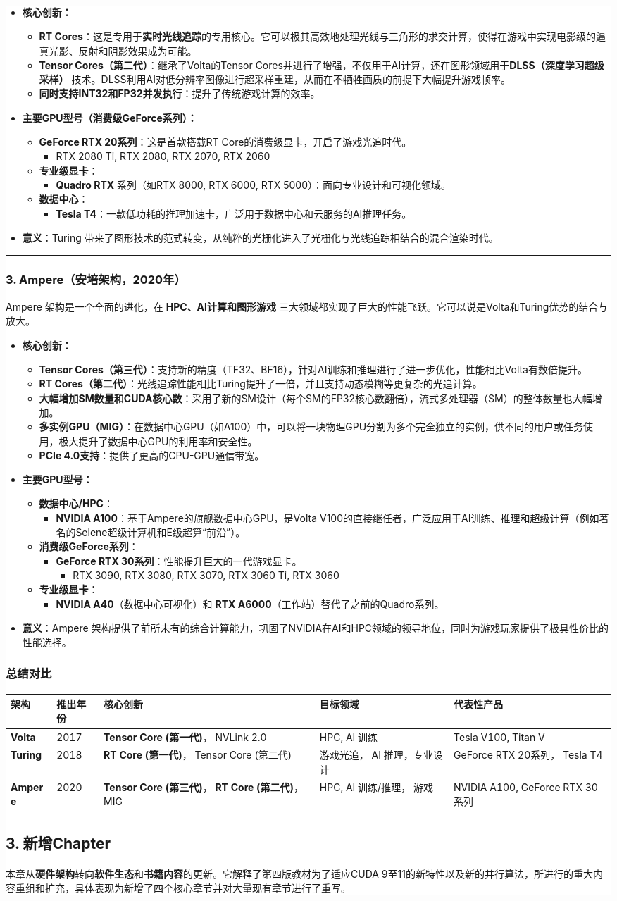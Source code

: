 *   **核心创新：**
    *   **RT Cores**：这是专用于**实时光线追踪**的专用核心。它可以极其高效地处理光线与三角形的求交计算，使得在游戏中实现电影级的逼真光影、反射和阴影效果成为可能。
    *   **Tensor Cores（第二代）**：继承了Volta的Tensor Cores并进行了增强，不仅用于AI计算，还在图形领域用于**DLSS（深度学习超级采样）** 技术。DLSS利用AI对低分辨率图像进行超采样重建，从而在不牺牲画质的前提下大幅提升游戏帧率。
    *   **同时支持INT32和FP32并发执行**：提升了传统游戏计算的效率。

*   **主要GPU型号（消费级GeForce系列）：**
    *   **GeForce RTX 20系列**：这是首款搭载RT Core的消费级显卡，开启了游戏光追时代。
        *   RTX 2080 Ti, RTX 2080, RTX 2070, RTX 2060
    *   **专业级显卡**：
        *   **Quadro RTX** 系列（如RTX 8000, RTX 6000, RTX 5000）：面向专业设计和可视化领域。
    *   **数据中心**：
        *   **Tesla T4**：一款低功耗的推理加速卡，广泛用于数据中心和云服务的AI推理任务。

*   **意义**：Turing 带来了图形技术的范式转变，从纯粹的光栅化进入了光栅化与光线追踪相结合的混合渲染时代。

---

### 3. Ampere（安培架构，2020年）

Ampere 架构是一个全面的进化，在 **HPC、AI计算和图形游戏** 三大领域都实现了巨大的性能飞跃。它可以说是Volta和Turing优势的结合与放大。

*   **核心创新：**
    *   **Tensor Cores（第三代）**：支持新的精度（TF32、BF16），针对AI训练和推理进行了进一步优化，性能相比Volta有数倍提升。
    *   **RT Cores（第二代）**：光线追踪性能相比Turing提升了一倍，并且支持动态模糊等更复杂的光追计算。
    *   **大幅增加SM数量和CUDA核心数**：采用了新的SM设计（每个SM的FP32核心数翻倍），流式多处理器（SM）的整体数量也大幅增加。
    *   **多实例GPU（MIG）**：在数据中心GPU（如A100）中，可以将一块物理GPU分割为多个完全独立的实例，供不同的用户或任务使用，极大提升了数据中心GPU的利用率和安全性。
    *   **PCIe 4.0支持**：提供了更高的CPU-GPU通信带宽。

*   **主要GPU型号：**
    *   **数据中心/HPC**：
        *   **NVIDIA A100**：基于Ampere的旗舰数据中心GPU，是Volta V100的直接继任者，广泛应用于AI训练、推理和超级计算（例如著名的Selene超级计算机和E级超算“前沿”）。
    *   **消费级GeForce系列**：
        *   **GeForce RTX 30系列**：性能提升巨大的一代游戏显卡。
            *   RTX 3090, RTX 3080, RTX 3070, RTX 3060 Ti, RTX 3060
    *   **专业级显卡**：
        *   **NVIDIA A40**（数据中心可视化）和 **RTX A6000**（工作站）替代了之前的Quadro系列。

*   **意义**：Ampere 架构提供了前所未有的综合计算能力，巩固了NVIDIA在AI和HPC领域的领导地位，同时为游戏玩家提供了极具性价比的性能选择。

### 总结对比

| 架构 | 推出年份 | 核心创新 | 目标领域 | 代表性产品 |
| :--- | :--- | :--- | :--- | :--- |
| **Volta** | 2017 | **Tensor Core (第一代)**， NVLink 2.0 | HPC, AI 训练 | Tesla V100, Titan V |
| **Turing** | 2018 | **RT Core (第一代)**， Tensor Core (第二代) | 游戏光追， AI 推理，专业设计 | GeForce RTX 20系列， Tesla T4 |
| **Ampere** | 2020 | **Tensor Core (第三代)**， **RT Core (第二代)**， MIG | HPC, AI 训练/推理， 游戏 | NVIDIA A100, GeForce RTX 30系列 |

## 3. 新增Chapter

本章从**硬件架构**转向**软件生态**和**书籍内容**的更新。它解释了第四版教材为了适应CUDA 9至11的新特性以及新的并行算法，所进行的重大内容重组和扩充，具体表现为新增了四个核心章节并对大量现有章节进行了重写。
